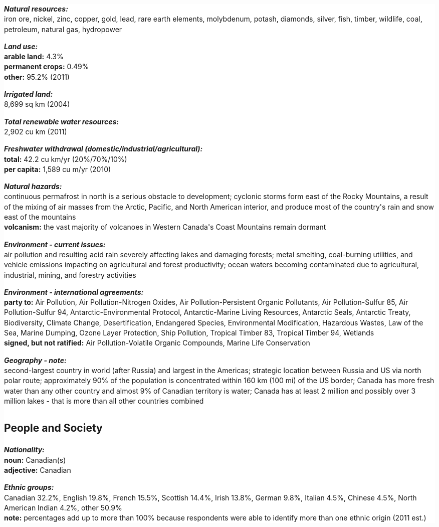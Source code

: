 **_Natural resources:_**   
iron ore, nickel, zinc, copper, gold, lead, rare earth elements, molybdenum, potash, diamonds, silver, fish, timber, wildlife, coal, petroleum, natural gas, hydropower

**_Land use:_**   
**arable land:** 4.3%   
**permanent crops:** 0.49%   
**other:** 95.2% (2011)

**_Irrigated land:_**   
8,699 sq km (2004)

**_Total renewable water resources:_**   
2,902 cu km (2011)

**_Freshwater withdrawal (domestic/industrial/agricultural):_**   
**total:** 42.2 cu km/yr (20%/70%/10%)   
**per capita:** 1,589 cu m/yr (2010)

**_Natural hazards:_**   
continuous permafrost in north is a serious obstacle to development; cyclonic storms form east of the Rocky Mountains, a result of the mixing of air masses from the Arctic, Pacific, and North American interior, and produce most of the country's rain and snow east of the mountains   
**volcanism:** the vast majority of volcanoes in Western Canada's Coast Mountains remain dormant

**_Environment - current issues:_**   
air pollution and resulting acid rain severely affecting lakes and damaging forests; metal smelting, coal-burning utilities, and vehicle emissions impacting on agricultural and forest productivity; ocean waters becoming contaminated due to agricultural, industrial, mining, and forestry activities

**_Environment - international agreements:_**   
**party to:** Air Pollution, Air Pollution-Nitrogen Oxides, Air Pollution-Persistent Organic Pollutants, Air Pollution-Sulfur 85, Air Pollution-Sulfur 94, Antarctic-Environmental Protocol, Antarctic-Marine Living Resources, Antarctic Seals, Antarctic Treaty, Biodiversity, Climate Change, Desertification, Endangered Species, Environmental Modification, Hazardous Wastes, Law of the Sea, Marine Dumping, Ozone Layer Protection, Ship Pollution, Tropical Timber 83, Tropical Timber 94, Wetlands   
**signed, but not ratified:** Air Pollution-Volatile Organic Compounds, Marine Life Conservation

**_Geography - note:_**   
second-largest country in world (after Russia) and largest in the Americas; strategic location between Russia and US via north polar route; approximately 90% of the population is concentrated within 160 km (100 mi) of the US border; Canada has more fresh water than any other country and almost 9% of Canadian territory is water; Canada has at least 2 million and possibly over 3 million lakes - that is more than all other countries combined


## People and Society

**_Nationality:_**   
**noun:** Canadian(s)   
**adjective:** Canadian

**_Ethnic groups:_**   
Canadian 32.2%, English 19.8%, French 15.5%, Scottish 14.4%, Irish 13.8%, German 9.8%, Italian 4.5%, Chinese 4.5%, North American Indian 4.2%, other 50.9%   
**note:** percentages add up to more than 100% because respondents were able to identify more than one ethnic origin (2011 est.)
